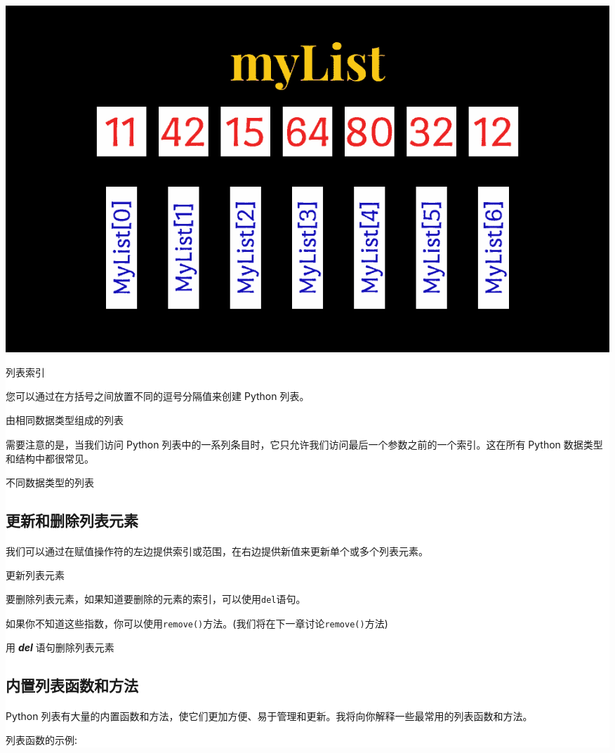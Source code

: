 ![](img/aee023b9b6225f6f6aca9abd984e902c.png)

列表索引

您可以通过在方括号之间放置不同的逗号分隔值来创建 Python 列表。

由相同数据类型组成的列表

需要注意的是，当我们访问 Python 列表中的一系列条目时，它只允许我们访问最后一个参数之前的一个索引。这在所有 Python 数据类型和结构中都很常见。

不同数据类型的列表

## 更新和删除列表元素

我们可以通过在赋值操作符的左边提供索引或范围，在右边提供新值来更新单个或多个列表元素。

更新列表元素

要删除列表元素，如果知道要删除的元素的索引，可以使用`del`语句。

如果你不知道这些指数，你可以使用`remove()`方法。(我们将在下一章讨论`remove()`方法)

用 ***del*** 语句删除列表元素

## 内置列表函数和方法

Python 列表有大量的内置函数和方法，使它们更加方便、易于管理和更新。我将向你解释一些最常用的列表函数和方法。

列表函数的示例:
